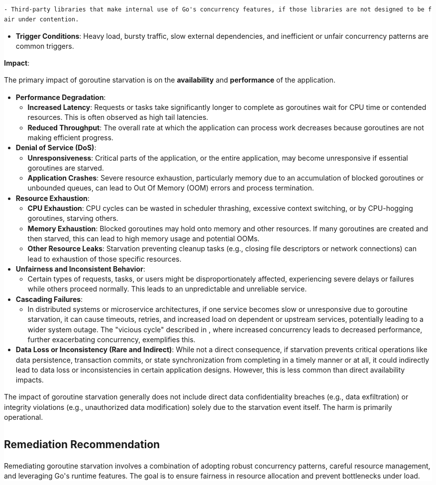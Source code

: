     - Third-party libraries that make internal use of Go's concurrency features, if those libraries are not designed to be fair under contention.
- **Trigger Conditions**: Heavy load, bursty traffic, slow external dependencies, and inefficient or unfair concurrency patterns are common triggers.

**Impact**:

The primary impact of goroutine starvation is on the **availability** and **performance** of the application.

- **Performance Degradation**:
    - **Increased Latency**: Requests or tasks take significantly longer to complete as goroutines wait for CPU time or contended resources. This is often observed as high tail latencies.
    - **Reduced Throughput**: The overall rate at which the application can process work decreases because goroutines are not making efficient progress.
- **Denial of Service (DoS)**:
    - **Unresponsiveness**: Critical parts of the application, or the entire application, may become unresponsive if essential goroutines are starved.
    - **Application Crashes**: Severe resource exhaustion, particularly memory due to an accumulation of blocked goroutines or unbounded queues, can lead to Out Of Memory (OOM) errors and process termination.
- **Resource Exhaustion**:
    - **CPU Exhaustion**: CPU cycles can be wasted in scheduler thrashing, excessive context switching, or by CPU-hogging goroutines, starving others.
    - **Memory Exhaustion**: Blocked goroutines may hold onto memory and other resources. If many goroutines are created and then starved, this can lead to high memory usage and potential OOMs.
    - **Other Resource Leaks**: Starvation preventing cleanup tasks (e.g., closing file descriptors or network connections) can lead to exhaustion of those specific resources.
- **Unfairness and Inconsistent Behavior**:
    - Certain types of requests, tasks, or users might be disproportionately affected, experiencing severe delays or failures while others proceed normally. This leads to an unpredictable and unreliable service.
- **Cascading Failures**:
    - In distributed systems or microservice architectures, if one service becomes slow or unresponsive due to goroutine starvation, it can cause timeouts, retries, and increased load on dependent or upstream services, potentially leading to a wider system outage. The "vicious cycle" described in , where increased concurrency leads to decreased performance, further exacerbating concurrency, exemplifies this.
- **Data Loss or Inconsistency (Rare and Indirect)**: While not a direct consequence, if starvation prevents critical operations like data persistence, transaction commits, or state synchronization from completing in a timely manner or at all, it could indirectly lead to data loss or inconsistencies in certain application designs. However, this is less common than direct availability impacts.

The impact of goroutine starvation generally does not include direct data confidentiality breaches (e.g., data exfiltration) or integrity violations (e.g., unauthorized data modification) solely due to the starvation event itself. The harm is primarily operational.

## Remediation Recommendation

Remediating goroutine starvation involves a combination of adopting robust concurrency patterns, careful resource management, and leveraging Go's runtime features. The goal is to ensure fairness in resource allocation and prevent bottlenecks under load.
